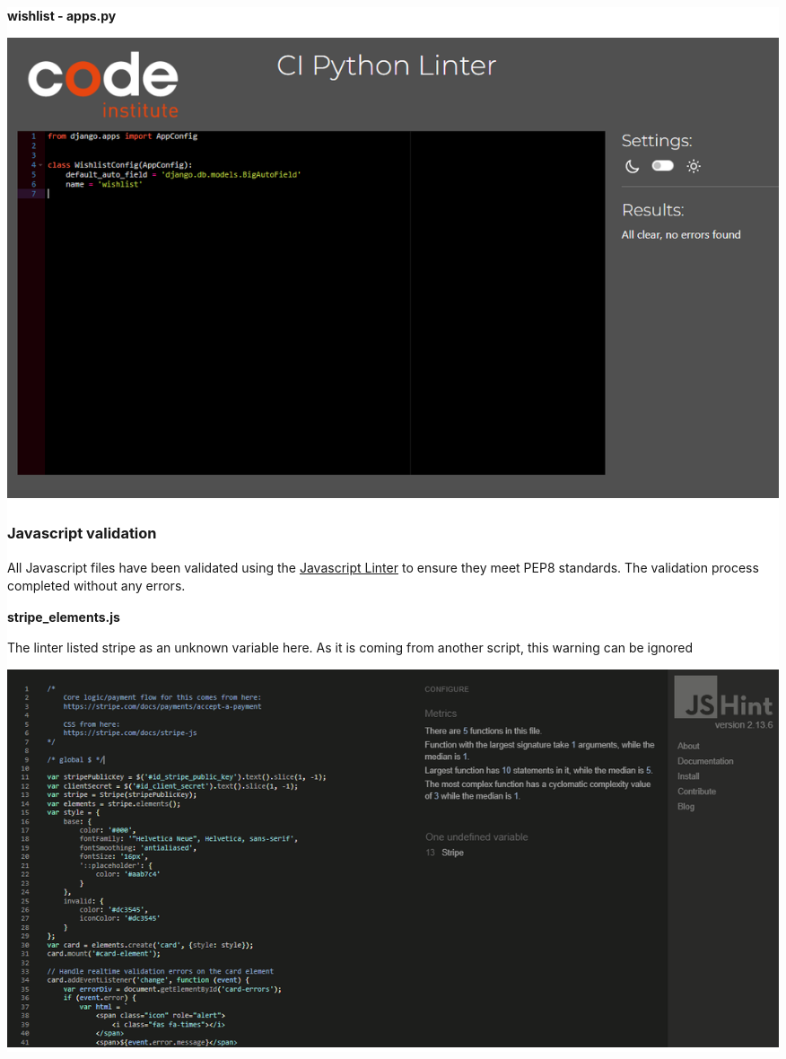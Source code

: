 **wishlist - apps.py**

![Python validation of apps.py in wishlist](docs/images/pep8-wishlist-apps.PNG)


### Javascript validation

All Javascript files have been validated using the [Javascript Linter](https://jshint.com/) to ensure they meet PEP8 standards. The validation process completed without any errors.

**stripe_elements.js**

The linter listed stripe as an unknown variable here. As it is coming from another script, this warning can be ignored

![Javascript Validation for stripe_elements.js](docs/images/stripe_elements.PNG)
